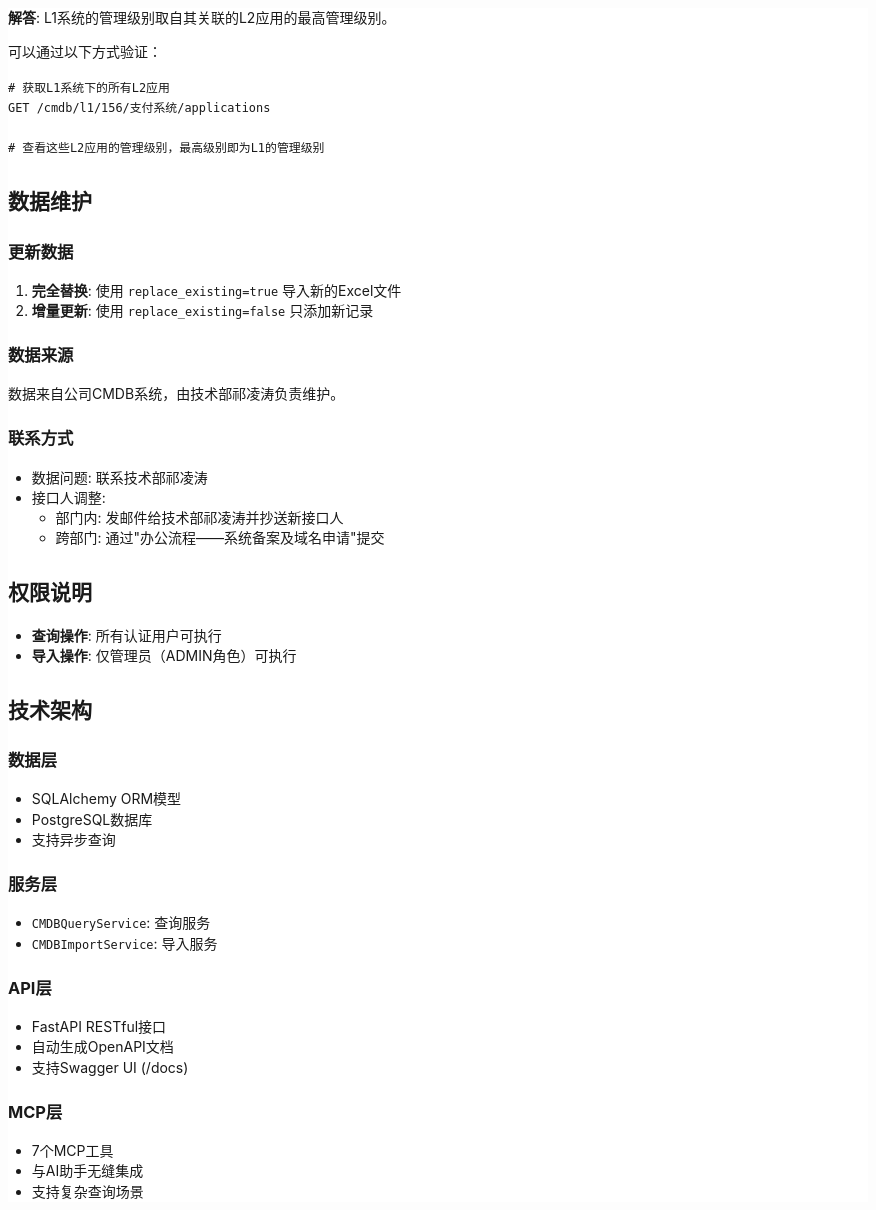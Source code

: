 **解答**:
L1系统的管理级别取自其关联的L2应用的最高管理级别。

可以通过以下方式验证：
```http
# 获取L1系统下的所有L2应用
GET /cmdb/l1/156/支付系统/applications

# 查看这些L2应用的管理级别，最高级别即为L1的管理级别
```

## 数据维护

### 更新数据

1. **完全替换**: 使用 `replace_existing=true` 导入新的Excel文件
2. **增量更新**: 使用 `replace_existing=false` 只添加新记录

### 数据来源

数据来自公司CMDB系统，由技术部祁凌涛负责维护。

### 联系方式

- 数据问题: 联系技术部祁凌涛
- 接口人调整:
  - 部门内: 发邮件给技术部祁凌涛并抄送新接口人
  - 跨部门: 通过"办公流程——系统备案及域名申请"提交

## 权限说明

- **查询操作**: 所有认证用户可执行
- **导入操作**: 仅管理员（ADMIN角色）可执行

## 技术架构

### 数据层
- SQLAlchemy ORM模型
- PostgreSQL数据库
- 支持异步查询

### 服务层
- `CMDBQueryService`: 查询服务
- `CMDBImportService`: 导入服务

### API层
- FastAPI RESTful接口
- 自动生成OpenAPI文档
- 支持Swagger UI (/docs)

### MCP层
- 7个MCP工具
- 与AI助手无缝集成
- 支持复杂查询场景
